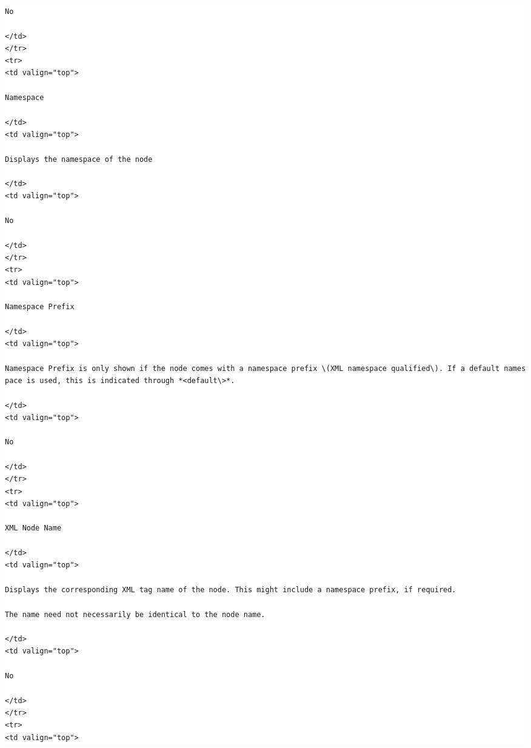     No
    
    </td>
    </tr>
    <tr>
    <td valign="top">
    
    Namespace
    
    </td>
    <td valign="top">
    
    Displays the namespace of the node
    
    </td>
    <td valign="top">
    
    No
    
    </td>
    </tr>
    <tr>
    <td valign="top">
    
    Namespace Prefix
    
    </td>
    <td valign="top">
    
    Namespace Prefix is only shown if the node comes with a namespace prefix \(XML namespace qualified\). If a default namespace is used, this is indicated through *<default\>*.
    
    </td>
    <td valign="top">
    
    No
    
    </td>
    </tr>
    <tr>
    <td valign="top">
    
    XML Node Name
    
    </td>
    <td valign="top">
    
    Displays the corresponding XML tag name of the node. This might include a namespace prefix, if required.

    The name need not necessarily be identical to the node name.
    
    </td>
    <td valign="top">
    
    No
    
    </td>
    </tr>
    <tr>
    <td valign="top">
    
